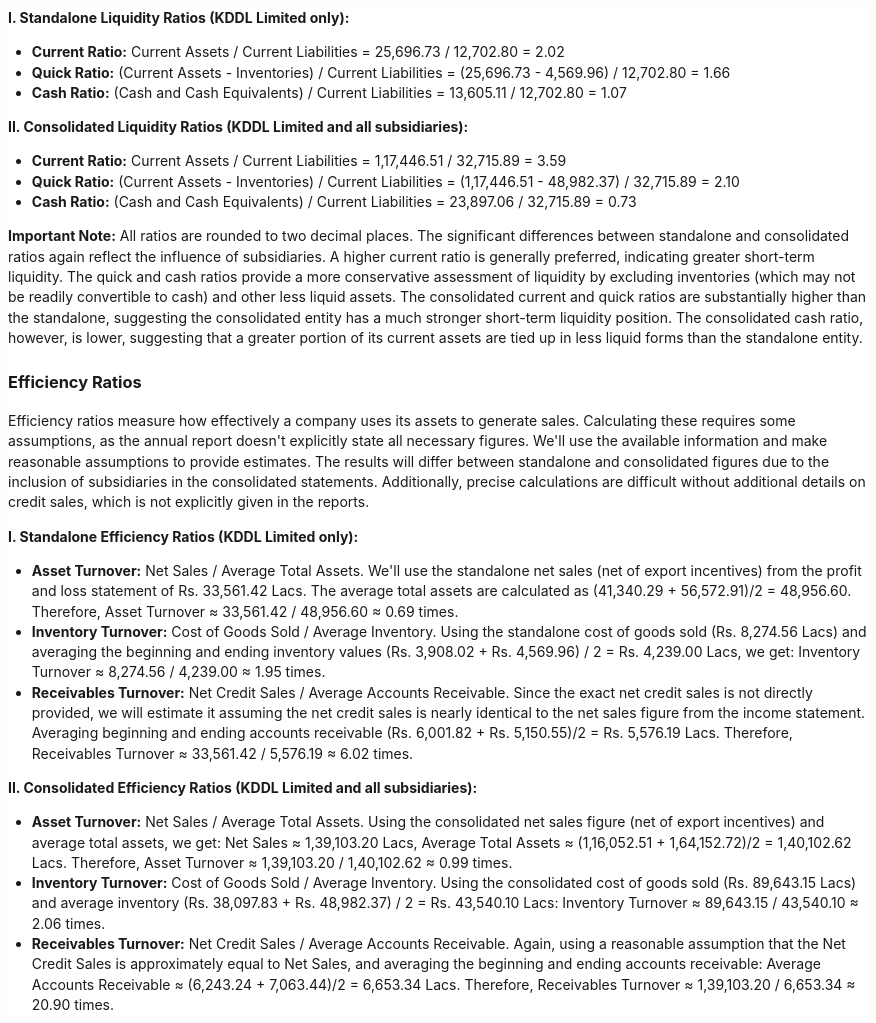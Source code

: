 **I. Standalone Liquidity Ratios (KDDL Limited only):**

* **Current Ratio:** Current Assets / Current Liabilities = 25,696.73 / 12,702.80 = 2.02
* **Quick Ratio:** (Current Assets - Inventories) / Current Liabilities = (25,696.73 - 4,569.96) / 12,702.80 = 1.66
* **Cash Ratio:** (Cash and Cash Equivalents) / Current Liabilities = 13,605.11 / 12,702.80 = 1.07


**II. Consolidated Liquidity Ratios (KDDL Limited and all subsidiaries):**

* **Current Ratio:** Current Assets / Current Liabilities = 1,17,446.51 / 32,715.89 = 3.59
* **Quick Ratio:** (Current Assets - Inventories) / Current Liabilities = (1,17,446.51 - 48,982.37) / 32,715.89 = 2.10
* **Cash Ratio:** (Cash and Cash Equivalents) / Current Liabilities = 23,897.06 / 32,715.89 = 0.73


**Important Note:** All ratios are rounded to two decimal places. The significant differences between standalone and consolidated ratios again reflect the influence of subsidiaries.  A higher current ratio is generally preferred, indicating greater short-term liquidity.  The quick and cash ratios provide a more conservative assessment of liquidity by excluding inventories (which may not be readily convertible to cash) and other less liquid assets.  The consolidated current and quick ratios are substantially higher than the standalone, suggesting the consolidated entity has a much stronger short-term liquidity position.  The consolidated cash ratio, however, is lower, suggesting that a greater portion of its current assets are tied up in less liquid forms than the standalone entity.

### Efficiency Ratios
Efficiency ratios measure how effectively a company uses its assets to generate sales.  Calculating these requires some assumptions, as the annual report doesn't explicitly state all necessary figures.  We'll use the available information and make reasonable assumptions to provide estimates.  The results will differ between standalone and consolidated figures due to the inclusion of subsidiaries in the consolidated statements.  Additionally, precise calculations are difficult without additional details on credit sales, which is not explicitly given in the reports.


**I. Standalone Efficiency Ratios (KDDL Limited only):**

* **Asset Turnover:**  Net Sales / Average Total Assets.  We'll use the standalone net sales (net of export incentives) from the profit and loss statement of Rs. 33,561.42 Lacs.  The average total assets are calculated as (41,340.29 + 56,572.91)/2 = 48,956.60. Therefore, Asset Turnover ≈ 33,561.42 / 48,956.60 ≈ 0.69 times.
* **Inventory Turnover:** Cost of Goods Sold / Average Inventory.  Using the standalone cost of goods sold (Rs. 8,274.56 Lacs) and averaging the beginning and ending inventory values (Rs. 3,908.02 + Rs. 4,569.96) / 2 = Rs. 4,239.00 Lacs, we get: Inventory Turnover ≈ 8,274.56 / 4,239.00 ≈ 1.95 times.
* **Receivables Turnover:** Net Credit Sales / Average Accounts Receivable.  Since the exact net credit sales is not directly provided, we will estimate it assuming the net credit sales is nearly identical to the net sales figure from the income statement.  Averaging beginning and ending accounts receivable (Rs. 6,001.82 + Rs. 5,150.55)/2 = Rs. 5,576.19 Lacs.  Therefore, Receivables Turnover ≈ 33,561.42 / 5,576.19 ≈ 6.02 times.


**II. Consolidated Efficiency Ratios (KDDL Limited and all subsidiaries):**

* **Asset Turnover:** Net Sales / Average Total Assets. Using the consolidated net sales figure (net of export incentives) and average total assets, we get:  Net Sales ≈ 1,39,103.20 Lacs,  Average Total Assets ≈ (1,16,052.51 + 1,64,152.72)/2 = 1,40,102.62 Lacs.  Therefore, Asset Turnover ≈ 1,39,103.20 / 1,40,102.62 ≈ 0.99 times.
* **Inventory Turnover:** Cost of Goods Sold / Average Inventory. Using the consolidated cost of goods sold (Rs. 89,643.15 Lacs) and average inventory (Rs. 38,097.83 + Rs. 48,982.37) / 2 = Rs. 43,540.10 Lacs: Inventory Turnover ≈ 89,643.15 / 43,540.10 ≈ 2.06 times.
* **Receivables Turnover:** Net Credit Sales / Average Accounts Receivable.  Again, using a reasonable assumption that the Net Credit Sales is approximately equal to Net Sales, and averaging the beginning and ending accounts receivable:  Average Accounts Receivable ≈ (6,243.24 + 7,063.44)/2 = 6,653.34 Lacs. Therefore, Receivables Turnover ≈ 1,39,103.20 / 6,653.34 ≈ 20.90 times.
